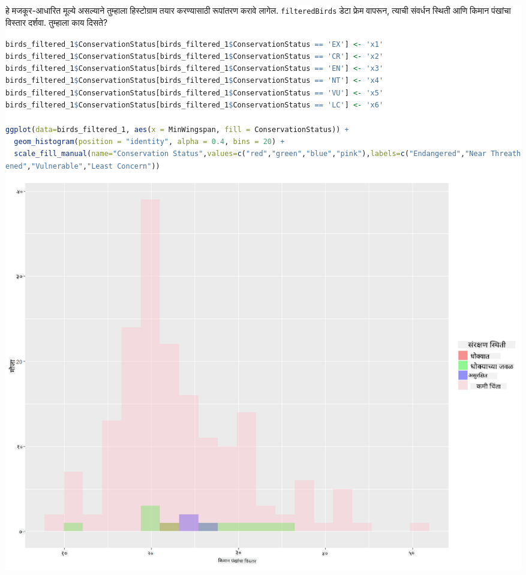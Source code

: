 हे मजकूर-आधारित मूल्ये असल्याने तुम्हाला हिस्टोग्राम तयार करण्यासाठी रूपांतरण करावे लागेल. `filteredBirds` डेटा फ्रेम वापरून, त्याची संवर्धन स्थिती आणि किमान पंखांचा विस्तार दर्शवा. तुम्हाला काय दिसते?

```r
birds_filtered_1$ConservationStatus[birds_filtered_1$ConservationStatus == 'EX'] <- 'x1' 
birds_filtered_1$ConservationStatus[birds_filtered_1$ConservationStatus == 'CR'] <- 'x2'
birds_filtered_1$ConservationStatus[birds_filtered_1$ConservationStatus == 'EN'] <- 'x3'
birds_filtered_1$ConservationStatus[birds_filtered_1$ConservationStatus == 'NT'] <- 'x4'
birds_filtered_1$ConservationStatus[birds_filtered_1$ConservationStatus == 'VU'] <- 'x5'
birds_filtered_1$ConservationStatus[birds_filtered_1$ConservationStatus == 'LC'] <- 'x6'

ggplot(data=birds_filtered_1, aes(x = MinWingspan, fill = ConservationStatus)) +
  geom_histogram(position = "identity", alpha = 0.4, bins = 20) +
  scale_fill_manual(name="Conservation Status",values=c("red","green","blue","pink"),labels=c("Endangered","Near Threathened","Vulnerable","Least Concern"))
```

![पंखांचा विस्तार आणि संवर्धन स्थितीचे संकलन](../../../../../translated_images/wingspan-conservation-collation.4024e9aa6910866aa82f0c6cb6a6b4b925bd10079e6b0ef8f92eefa5a6792f76.mr.png)

